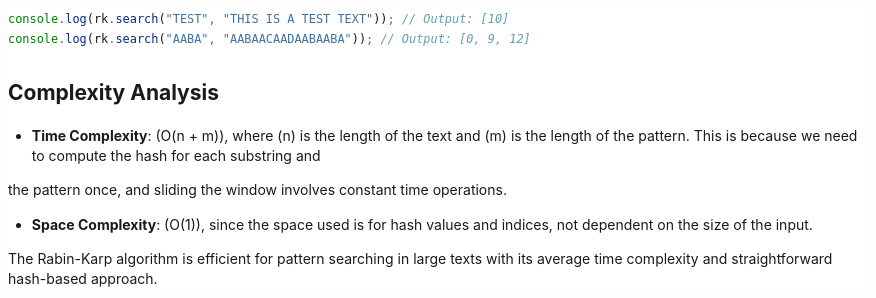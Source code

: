 ```javascript
console.log(rk.search("TEST", "THIS IS A TEST TEXT")); // Output: [10]
console.log(rk.search("AABA", "AABAACAADAABAABA")); // Output: [0, 9, 12]
```

## Complexity Analysis

- **Time Complexity**: \(O(n + m)\), where \(n\) is the length of the text and \(m\) is the length of the pattern. This is because we need to compute the hash for each substring and

 the pattern once, and sliding the window involves constant time operations.
- **Space Complexity**: \(O(1)\), since the space used is for hash values and indices, not dependent on the size of the input.

The Rabin-Karp algorithm is efficient for pattern searching in large texts with its average time complexity and straightforward hash-based approach.
